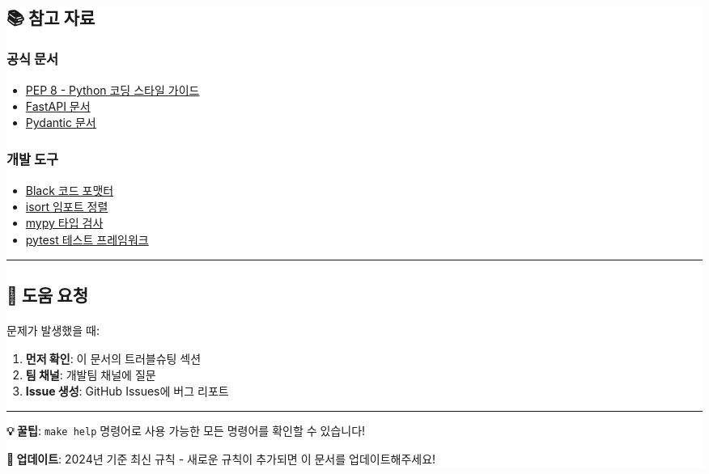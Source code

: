 
## 📚 참고 자료

### 공식 문서
- [PEP 8 - Python 코딩 스타일 가이드](https://www.python.org/dev/peps/pep-0008/)
- [FastAPI 문서](https://fastapi.tiangolo.com/)
- [Pydantic 문서](https://docs.pydantic.dev/)

### 개발 도구
- [Black 코드 포맷터](https://black.readthedocs.io/)
- [isort 임포트 정렬](https://pycqa.github.io/isort/)
- [mypy 타입 검사](https://mypy.readthedocs.io/)
- [pytest 테스트 프레임워크](https://docs.pytest.org/)

---

## 🤝 도움 요청

문제가 발생했을 때:
1. **먼저 확인**: 이 문서의 트러블슈팅 섹션
2. **팀 채널**: 개발팀 채널에 질문
3. **Issue 생성**: GitHub Issues에 버그 리포트

---

**💡 꿀팁**: `make help` 명령어로 사용 가능한 모든 명령어를 확인할 수 있습니다!

**🔄 업데이트**: 2024년 기준 최신 규칙 - 새로운 규칙이 추가되면 이 문서를 업데이트해주세요! 
